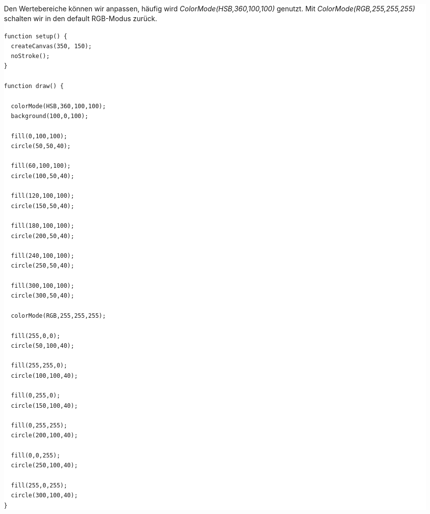 Den Wertebereiche können wir anpassen, häufig wird *ColorMode(HSB,360,100,100)* genutzt. Mit
  *ColorMode(RGB,255,255,255)* schalten wir in den default RGB-Modus zurück. 

```
function setup() {
  createCanvas(350, 150);
  noStroke();
}

function draw() {
  
  colorMode(HSB,360,100,100);
  background(100,0,100);
  
  fill(0,100,100);
  circle(50,50,40);
  
  fill(60,100,100);
  circle(100,50,40);
  
  fill(120,100,100);
  circle(150,50,40);
  
  fill(180,100,100);
  circle(200,50,40);
  
  fill(240,100,100);
  circle(250,50,40);
  
  fill(300,100,100);
  circle(300,50,40);
  
  colorMode(RGB,255,255,255);
  
  fill(255,0,0);
  circle(50,100,40);
  
  fill(255,255,0);
  circle(100,100,40);
  
  fill(0,255,0);
  circle(150,100,40);
  
  fill(0,255,255);
  circle(200,100,40);
  
  fill(0,0,255);
  circle(250,100,40);
  
  fill(255,0,255);
  circle(300,100,40);
}

```
